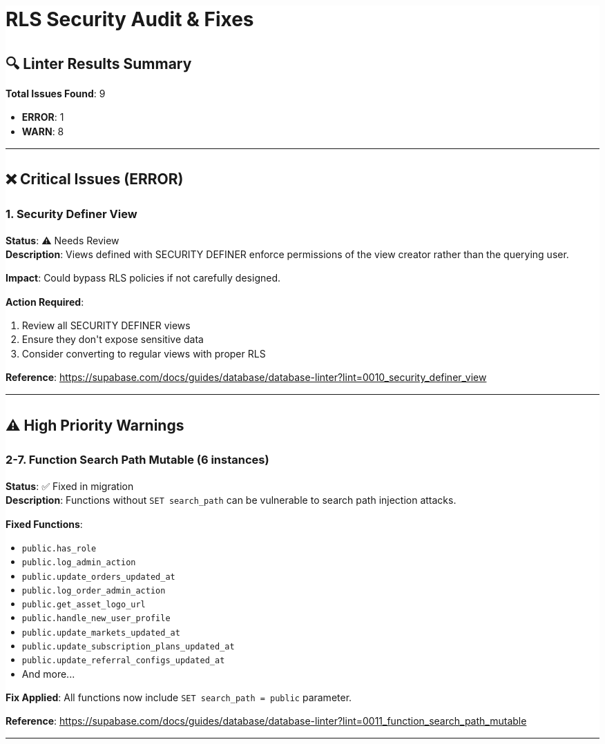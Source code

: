 # RLS Security Audit & Fixes

## 🔍 Linter Results Summary

**Total Issues Found**: 9
- **ERROR**: 1
- **WARN**: 8

---

## ❌ Critical Issues (ERROR)

### 1. Security Definer View
**Status**: ⚠️ Needs Review  
**Description**: Views defined with SECURITY DEFINER enforce permissions of the view creator rather than the querying user.

**Impact**: Could bypass RLS policies if not carefully designed.

**Action Required**:
1. Review all SECURITY DEFINER views
2. Ensure they don't expose sensitive data
3. Consider converting to regular views with proper RLS

**Reference**: https://supabase.com/docs/guides/database/database-linter?lint=0010_security_definer_view

---

## ⚠️ High Priority Warnings

### 2-7. Function Search Path Mutable (6 instances)
**Status**: ✅ Fixed in migration  
**Description**: Functions without `SET search_path` can be vulnerable to search path injection attacks.

**Fixed Functions**:
- `public.has_role`
- `public.log_admin_action`
- `public.update_orders_updated_at`
- `public.log_order_admin_action`
- `public.get_asset_logo_url`
- `public.handle_new_user_profile`
- `public.update_markets_updated_at`
- `public.update_subscription_plans_updated_at`
- `public.update_referral_configs_updated_at`
- And more...

**Fix Applied**: All functions now include `SET search_path = public` parameter.

**Reference**: https://supabase.com/docs/guides/database/database-linter?lint=0011_function_search_path_mutable

---